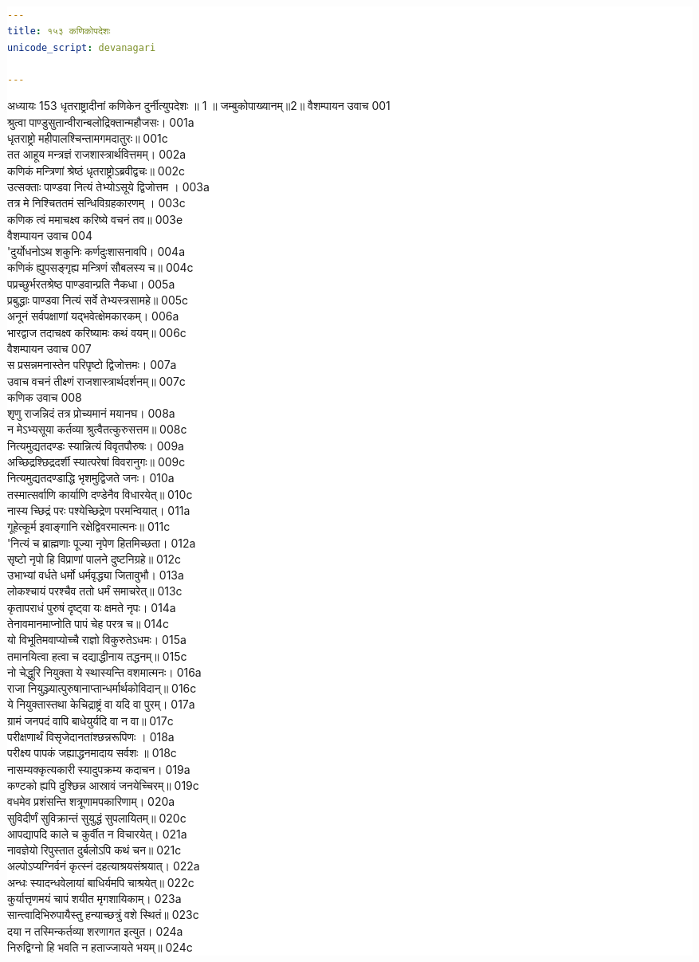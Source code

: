 ```yaml
---
title: १५३ कणिकोपदेशः
unicode_script: devanagari

---
```



अध्यायः 153
धृतराष्ट्रादीनां कणिकेन दुर्नीत्युपदेशः ॥ 1 ॥ जम्बुकोपाख्यानम्॥2॥ 
वैशम्पायन उवाच	001  
श्रुत्वा पाण्डुसुतान्वीरान्बलोद्रिक्तान्महौजसः।	001a  
धृतराष्ट्रो महीपालश्चिन्तामगमदातुरः॥	001c  
तत आहूय मन्त्रज्ञं राजशास्त्रार्थवित्तमम्।	002a  
कणिकं मन्त्रिणां श्रेष्ठं धृतराष्ट्रोऽब्रवीद्वचः॥	002c  
उत्सक्ताः पाण्डवा नित्यं तेभ्योऽसूये द्विजोत्तम ।	003a  
तत्र मे निश्चिततमं सन्धिविग्रहकारणम् ।	003c  
कणिक त्वं ममाचक्ष्व करिष्ये वचनं तव॥	003e  
वैशम्पायन उवाच	004  
\'दुर्योधनोऽथ शकुनिः कर्णदुःशासनावपि।	004a  
कणिकं ह्युपसङ्गृह्य मन्त्रिणं सौबलस्य च॥	004c  
पप्रच्छुर्भरतश्रेष्ठ पाण्डवान्प्रति नैकधा।	005a  
प्रबुद्धाः पाण्डवा नित्यं सर्वे तेभ्यस्त्रसामहे॥	005c  
अनूनं सर्वपक्षाणां यद्भवेत्क्षेमकारकम्।	006a  
भारद्वाज तदाचक्ष्व करिष्यामः कथं वयम्॥	006c  
वैशम्पायन उवाच	007  
स प्रसन्नमनास्तेन परिपृष्टो द्विजोत्तमः।	007a  
उवाच वचनं तीक्ष्णं राजशास्त्रार्थदर्शनम्॥	007c  
कणिक उवाच	008  
शृणु राजन्निदं तत्र प्रोच्यमानं मयानघ।	008a  
न मेऽभ्यसूया कर्तव्या श्रुत्वैतत्कुरुसत्तम॥	008c  
नित्यमुद्यतदण्डः स्यान्नित्यं विवृतपौरुषः।	009a  
अच्छिद्रश्छिद्रदर्शी स्यात्परेषां विवरानुगः॥	009c  
नित्यमुद्यतदण्डाद्धि भृशमुद्विजते जनः।	010a  
तस्मात्सर्वाणि कार्याणि दण्डेनैव विधारयेत्॥	010c  
नास्य च्छिद्रं परः पश्येच्छिद्रेण परमन्वियात्।	011a  
गूहेत्कूर्म इवाङ्गानि रक्षेद्विवरमात्मनः॥	011c  
\'नित्यं च ब्राह्मणाः पूज्या नृपेण हितमिच्छता।	012a  
सृष्टो नृपो हि विप्राणां पालने दुष्टनिग्रहे॥	012c  
उभाभ्यां वर्धते धर्मो धर्मवृद्ध्या जितावुभौ।	013a  
लोकश्चायं परश्चैव ततो धर्मं समाचरेत्॥	013c  
कृतापराधं पुरुषं दृष्ट्वा यः क्षमते नृपः।	014a  
तेनावमानमाप्नोति पापं चेह परत्र च॥	014c  
यो विभूतिमवाप्योच्चै राज्ञो विकुरुतेऽधमः।	015a  
तमानयित्वा हत्वा च दद्याद्धीनाय तद्धनम्॥	015c  
नो चेद्धुरि नियुक्ता ये स्थास्यन्ति वशमात्मनः।	016a  
राजा नियुञ्ज्यात्पुरुषानाप्तान्धर्मार्थकोविदान्॥	016c  
ये नियुक्तास्तथा केचिद्राष्ट्रं वा यदि वा पुरम्।	017a  
ग्रामं जनपदं वापि बाधेयुर्यदि वा न वा॥	017c  
परीक्षणार्थं विसृजेदानतांश्छन्नरूपिणः ।	018a  
परीक्ष्य पापकं जह्याद्धनमादाय सर्वशः ॥	018c  
नासम्यक्कृत्यकारी स्यादुपक्रम्य कदाचन।	019a  
कण्टको ह्यपि दुश्छिन्न आस्रावं जनयेच्चिरम्॥	019c  
वधमेव प्रशंसन्ति शत्रूणामपकारिणाम्।	020a  
सुविदीर्णं सुविक्रान्तं सुयुद्धं सुपलायितम्॥	020c  
आपद्यापदि काले च कुर्वीत न विचारयेत्।	021a  
नावज्ञेयो रिपुस्तात दुर्बलोऽपि कथं चन॥	021c  
अल्पोऽप्यग्निर्वनं कृत्स्नं दहत्याश्रयसंश्रयात्।	022a  
अन्धः स्यादन्धवेलायां बाधिर्यमपि चाश्रयेत्॥	022c  
कुर्यात्तृणमयं चापं शयीत मृगशायिकाम्।	023a  
सान्त्वादिभिरुपायैस्तु हन्याच्छत्रुं वशे स्थितं॥	023c  
दया न तस्मिन्कर्तव्या शरणागत इत्युत।	024a  
निरुद्विग्नो हि भवति न हताज्जायते भयम्॥	024c  